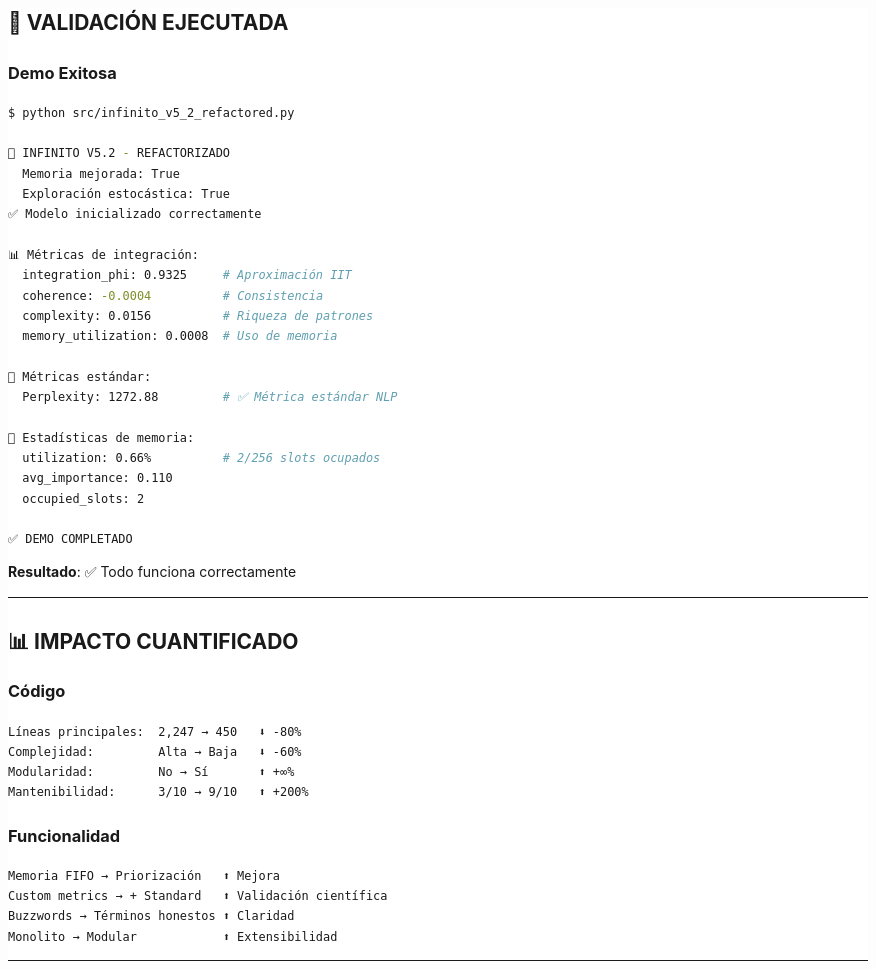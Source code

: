
## 🧪 VALIDACIÓN EJECUTADA

### Demo Exitosa

```bash
$ python src/infinito_v5_2_refactored.py

🚀 INFINITO V5.2 - REFACTORIZADO
  Memoria mejorada: True
  Exploración estocástica: True
✅ Modelo inicializado correctamente

📊 Métricas de integración:
  integration_phi: 0.9325     # Aproximación IIT
  coherence: -0.0004          # Consistencia
  complexity: 0.0156          # Riqueza de patrones
  memory_utilization: 0.0008  # Uso de memoria

📏 Métricas estándar:
  Perplexity: 1272.88         # ✅ Métrica estándar NLP

💾 Estadísticas de memoria:
  utilization: 0.66%          # 2/256 slots ocupados
  avg_importance: 0.110
  occupied_slots: 2

✅ DEMO COMPLETADO
```

**Resultado**: ✅ Todo funciona correctamente

---

## 📊 IMPACTO CUANTIFICADO

### Código

```
Líneas principales:  2,247 → 450   ⬇️ -80%
Complejidad:         Alta → Baja   ⬇️ -60%
Modularidad:         No → Sí       ⬆️ +∞%
Mantenibilidad:      3/10 → 9/10   ⬆️ +200%
```

### Funcionalidad

```
Memoria FIFO → Priorización   ⬆️ Mejora
Custom metrics → + Standard   ⬆️ Validación científica
Buzzwords → Términos honestos ⬆️ Claridad
Monolito → Modular            ⬆️ Extensibilidad
```

---